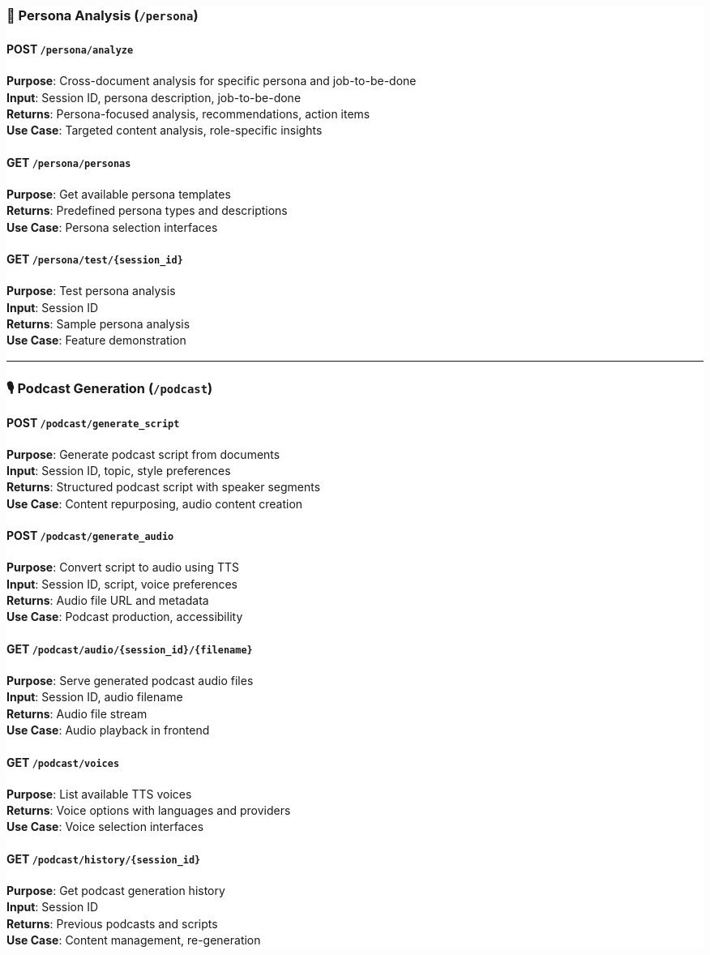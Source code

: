 
### 👤 Persona Analysis (`/persona`)

#### POST `/persona/analyze`
**Purpose**: Cross-document analysis for specific persona and job-to-be-done  
**Input**: Session ID, persona description, job-to-be-done  
**Returns**: Persona-focused analysis, recommendations, action items  
**Use Case**: Targeted content analysis, role-specific insights

#### GET `/persona/personas`
**Purpose**: Get available persona templates  
**Returns**: Predefined persona types and descriptions  
**Use Case**: Persona selection interfaces

#### GET `/persona/test/{session_id}`
**Purpose**: Test persona analysis  
**Input**: Session ID  
**Returns**: Sample persona analysis  
**Use Case**: Feature demonstration

---

### 🎙️ Podcast Generation (`/podcast`)

#### POST `/podcast/generate_script`
**Purpose**: Generate podcast script from documents  
**Input**: Session ID, topic, style preferences  
**Returns**: Structured podcast script with speaker segments  
**Use Case**: Content repurposing, audio content creation

#### POST `/podcast/generate_audio`
**Purpose**: Convert script to audio using TTS  
**Input**: Session ID, script, voice preferences  
**Returns**: Audio file URL and metadata  
**Use Case**: Podcast production, accessibility

#### GET `/podcast/audio/{session_id}/{filename}`
**Purpose**: Serve generated podcast audio files  
**Input**: Session ID, audio filename  
**Returns**: Audio file stream  
**Use Case**: Audio playback in frontend

#### GET `/podcast/voices`
**Purpose**: List available TTS voices  
**Returns**: Voice options with languages and providers  
**Use Case**: Voice selection interfaces

#### GET `/podcast/history/{session_id}`
**Purpose**: Get podcast generation history  
**Input**: Session ID  
**Returns**: Previous podcasts and scripts  
**Use Case**: Content management, re-generation

